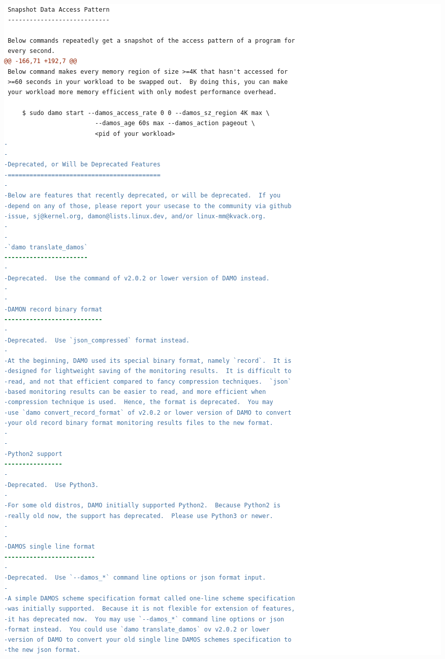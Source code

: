 ```diff
 Snapshot Data Access Pattern
 ----------------------------
 
 Below commands repeatedly get a snapshot of the access pattern of a program for
 every second.
@@ -166,71 +192,7 @@
 Below command makes every memory region of size >=4K that hasn't accessed for
 >=60 seconds in your workload to be swapped out.  By doing this, you can make
 your workload more memory efficient with only modest performance overhead.
 
     $ sudo damo start --damos_access_rate 0 0 --damos_sz_region 4K max \
                         --damos_age 60s max --damos_action pageout \
                         <pid of your workload>
-
-
-Deprecated, or Will be Deprecated Features
-==========================================
-
-Below are features that recently deprecated, or will be deprecated.  If you
-depend on any of those, please report your usecase to the community via github
-issue, sj@kernel.org, damon@lists.linux.dev, and/or linux-mm@kvack.org.
-
-
-`damo translate_damos`
-----------------------
-
-Deprecated.  Use the command of v2.0.2 or lower version of DAMO instead.
-
-
-DAMON record binary format
---------------------------
-
-Deprecated.  Use `json_compressed` format instead.
-
-At the beginning, DAMO used its special binary format, namely `record`.  It is
-designed for lightweight saving of the monitoring results.  It is difficult to
-read, and not that efficient compared to fancy compression techniques.  `json`
-based monitoring results can be easier to read, and more efficient when
-compression technique is used.  Hence, the format is deprecated.  You may
-use `damo convert_record_format` of v2.0.2 or lower version of DAMO to convert
-your old record binary format monitoring results files to the new format.
-
-
-Python2 support
----------------
-
-Deprecated.  Use Python3.
-
-For some old distros, DAMO initially supported Python2.  Because Python2 is
-really old now, the support has deprecated.  Please use Python3 or newer.
-
-
-DAMOS single line format
-------------------------
-
-Deprecated.  Use `--damos_*` command line options or json format input.
-
-A simple DAMOS scheme specification format called one-line scheme specification
-was initially supported.  Because it is not flexible for extension of features,
-it has deprecated now.  You may use `--damos_*` command line options or json
-format instead.  You could use `damo translate_damos` ov v2.0.2 or lower
-version of DAMO to convert your old single line DAMOS schemes specification to
-the new json format.
```